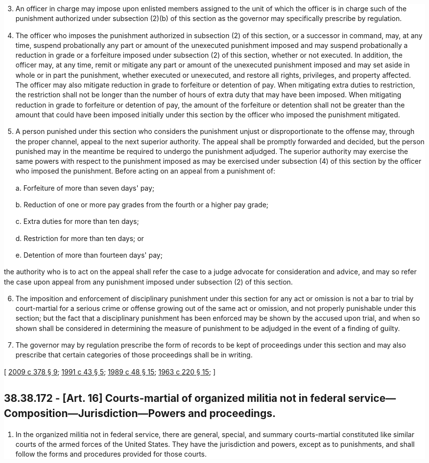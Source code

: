 3. An officer in charge may impose upon enlisted members assigned to the unit of which the officer is in charge such of the punishment authorized under subsection (2)(b) of this section as the governor may specifically prescribe by regulation.

4. The officer who imposes the punishment authorized in subsection (2) of this section, or a successor in command, may, at any time, suspend probationally any part or amount of the unexecuted punishment imposed and may suspend probationally a reduction in grade or a forfeiture imposed under subsection (2) of this section, whether or not executed. In addition, the officer may, at any time, remit or mitigate any part or amount of the unexecuted punishment imposed and may set aside in whole or in part the punishment, whether executed or unexecuted, and restore all rights, privileges, and property affected. The officer may also mitigate reduction in grade to forfeiture or detention of pay. When mitigating extra duties to restriction, the restriction shall not be longer than the number of hours of extra duty that may have been imposed. When mitigating reduction in grade to forfeiture or detention of pay, the amount of the forfeiture or detention shall not be greater than the amount that could have been imposed initially under this section by the officer who imposed the punishment mitigated.

5. A person punished under this section who considers the punishment unjust or disproportionate to the offense may, through the proper channel, appeal to the next superior authority. The appeal shall be promptly forwarded and decided, but the person punished may in the meantime be required to undergo the punishment adjudged. The superior authority may exercise the same powers with respect to the punishment imposed as may be exercised under subsection (4) of this section by the officer who imposed the punishment. Before acting on an appeal from a punishment of:

    a.  Forfeiture of more than seven days' pay;

    b.  Reduction of one or more pay grades from the fourth or a higher pay grade;

    c.  Extra duties for more than ten days;

    d.  Restriction for more than ten days; or

    e.  Detention of more than fourteen days' pay;

the authority who is to act on the appeal shall refer the case to a judge advocate for consideration and advice, and may so refer the case upon appeal from any punishment imposed under subsection (2) of this section.

6. The imposition and enforcement of disciplinary punishment under this section for any act or omission is not a bar to trial by court-martial for a serious crime or offense growing out of the same act or omission, and not properly punishable under this section; but the fact that a disciplinary punishment has been enforced may be shown by the accused upon trial, and when so shown shall be considered in determining the measure of punishment to be adjudged in the event of a finding of guilty.

7. The governor may by regulation prescribe the form of records to be kept of proceedings under this section and may also prescribe that certain categories of those proceedings shall be in writing.

\[ [2009 c 378 § 9](http://lawfilesext.leg.wa.gov/biennium/2009-10/Pdf/Bills/Session%20Laws/House/1036-S.SL.pdf?cite=2009%20c%20378%20§%209); [1991 c 43 § 5](http://lawfilesext.leg.wa.gov/biennium/1991-92/Pdf/Bills/Session%20Laws/Senate/5586.SL.pdf?cite=1991%20c%2043%20§%205); [1989 c 48 § 15](http://leg.wa.gov/CodeReviser/documents/sessionlaw/1989c48.pdf?cite=1989%20c%2048%20§%2015); [1963 c 220 § 15](http://leg.wa.gov/CodeReviser/documents/sessionlaw/1963c220.pdf?cite=1963%20c%20220%20§%2015); \]

## 38.38.172 - [Art. 16] Courts-martial of organized militia not in federal service—Composition—Jurisdiction—Powers and proceedings.
1. In the organized militia not in federal service, there are general, special, and summary courts-martial constituted like similar courts of the armed forces of the United States. They have the jurisdiction and powers, except as to punishments, and shall follow the forms and procedures provided for those courts.

